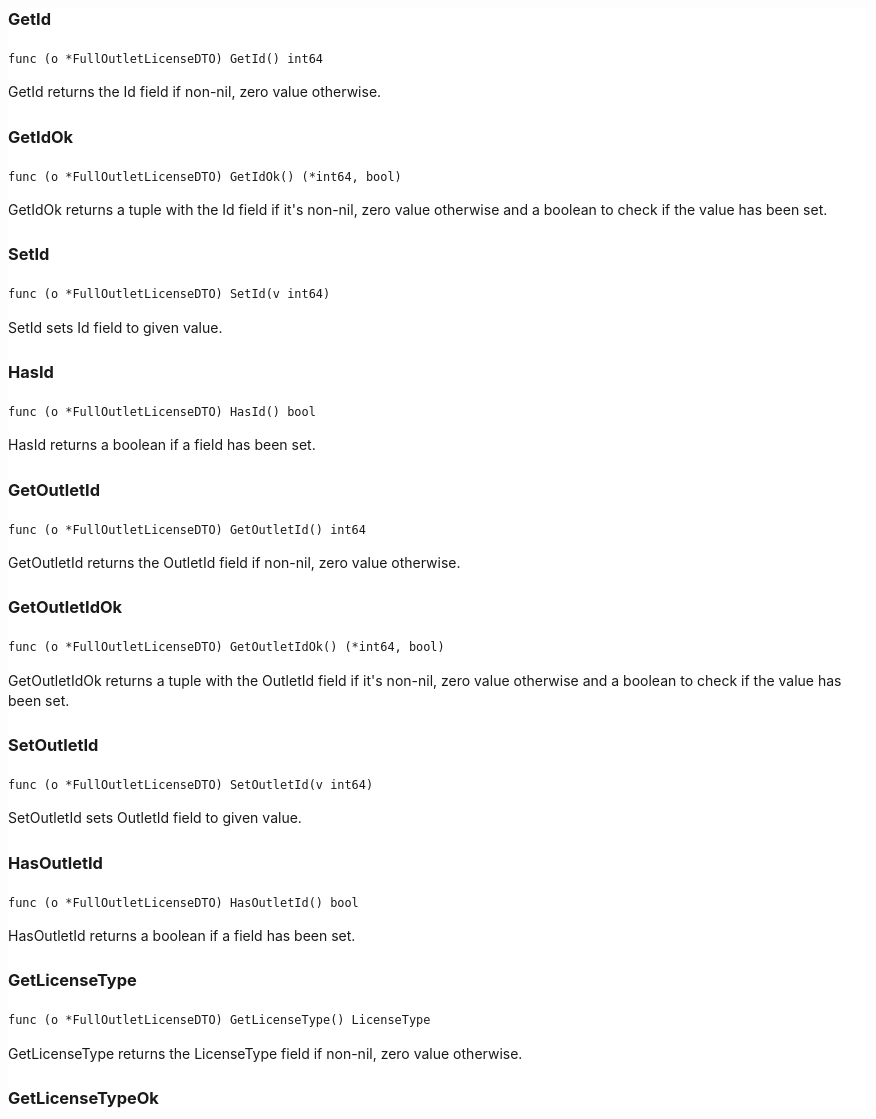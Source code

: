 ### GetId

`func (o *FullOutletLicenseDTO) GetId() int64`

GetId returns the Id field if non-nil, zero value otherwise.

### GetIdOk

`func (o *FullOutletLicenseDTO) GetIdOk() (*int64, bool)`

GetIdOk returns a tuple with the Id field if it's non-nil, zero value otherwise
and a boolean to check if the value has been set.

### SetId

`func (o *FullOutletLicenseDTO) SetId(v int64)`

SetId sets Id field to given value.

### HasId

`func (o *FullOutletLicenseDTO) HasId() bool`

HasId returns a boolean if a field has been set.

### GetOutletId

`func (o *FullOutletLicenseDTO) GetOutletId() int64`

GetOutletId returns the OutletId field if non-nil, zero value otherwise.

### GetOutletIdOk

`func (o *FullOutletLicenseDTO) GetOutletIdOk() (*int64, bool)`

GetOutletIdOk returns a tuple with the OutletId field if it's non-nil, zero value otherwise
and a boolean to check if the value has been set.

### SetOutletId

`func (o *FullOutletLicenseDTO) SetOutletId(v int64)`

SetOutletId sets OutletId field to given value.

### HasOutletId

`func (o *FullOutletLicenseDTO) HasOutletId() bool`

HasOutletId returns a boolean if a field has been set.

### GetLicenseType

`func (o *FullOutletLicenseDTO) GetLicenseType() LicenseType`

GetLicenseType returns the LicenseType field if non-nil, zero value otherwise.

### GetLicenseTypeOk
